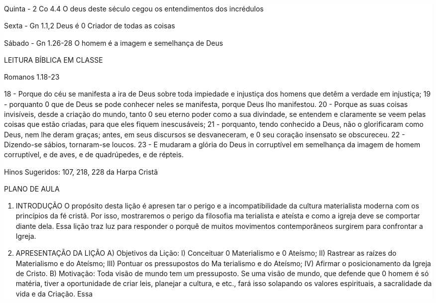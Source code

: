Quinta - 2 Co 4.4
O deus deste século cegou os
entendimentos dos incrédulos

Sexta - Gn 1.1,2
Deus é 0 Criador de todas as coisas

Sábado - Gn 1.26-28
O homem é a imagem e
semelhança de Deus

LEITURA BÍBLICA EM CLASSE

Romanos 1.18-23

18 - Porque do céu se manifesta a ira de
Deus sobre toda impiedade e injustiça dos
homens que detêm a verdade em injustiça;
19 - porquanto 0 que de Deus se pode
conhecer neles se manifesta, porque Deus
Iho manifestou.
20 - Porque as suas coisas invisíveis, desde
a criação do mundo, tanto 0 seu eterno
poder como a sua divindade, se entendem e
claramente se veem pelas coisas que estão
criadas, para que eles fiquem inescusáveis;
21 - porquanto, tendo conhecido a
Deus, não o glorificaram como Deus,
nem lhe deram graças; antes, em seus
discursos se desvaneceram, e 0 seu coração
insensato se obscureceu.
22 - Dizendo-se sábios, tornaram-se
loucos.
23 - E mudaram a glória do Deus in­
corruptível em semelhança da imagem
de homem corruptível, e de aves, e de
quadrúpedes, e de répteis.

Hinos Sugeridos: 107, 218, 228 da Harpa Cristã

PLANO DE AULA
1. INTRODUÇÃO
O propósito desta lição é apresen­
tar o perigo e a incompatibilidade da
cultura materialista moderna com
os princípios da fé cristã. Por isso,
mostraremos o perigo da filosofia ma­
terialista e ateísta e como a igreja deve
se comportar diante dela. Essa lição
traz luz para responder o porquê de
muitos movimentos contemporâneos
surgirem para confrontar a Igreja.

2. APRESENTAÇÃO DA LIÇÃO
A) Objetivos da Lição: I) Conceituar
0 Materialismo e 0 Ateísmo; II) Rastrear
as raízes do Materialismo e do Ateísmo;
III) Pontuar os pressupostos do Ma­
terialismo e do Ateísmo; IV) Afirmar
o posicionamento da Igreja de Cristo.
B) Motivação: Toda visão de mundo
tem um pressuposto. Se uma visão de
mundo, que defende que 0 homem é só
matéria, tiver a oportunidade de criar
leis, planejar a cultura, e etc., fará isso
solapando os valores espirituais, a
sacralidade da vida e da Criação. Essa